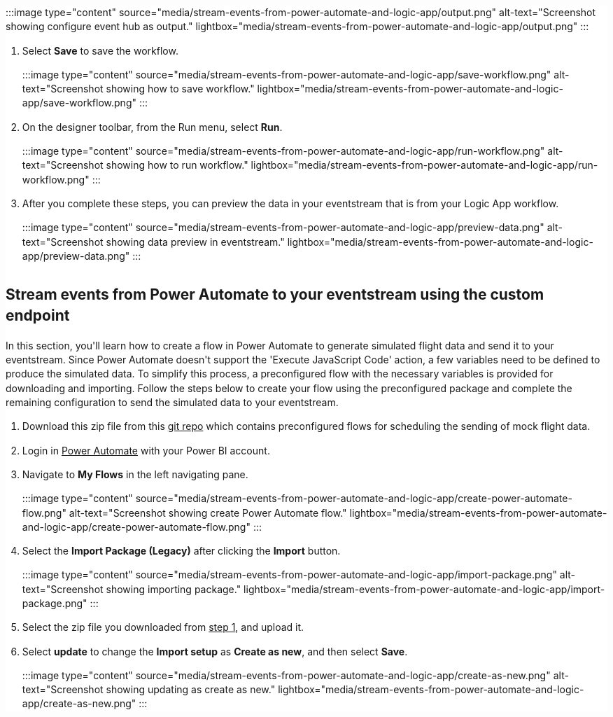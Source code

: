    :::image type="content" source="media/stream-events-from-power-automate-and-logic-app/output.png" alt-text="Screenshot showing configure event hub as output." lightbox="media/stream-events-from-power-automate-and-logic-app/output.png" :::

1. Select **Save** to save the workflow.

   :::image type="content" source="media/stream-events-from-power-automate-and-logic-app/save-workflow.png" alt-text="Screenshot showing how to save workflow." lightbox="media/stream-events-from-power-automate-and-logic-app/save-workflow.png" :::

1. On the designer toolbar, from the Run menu, select **Run**.

   :::image type="content" source="media/stream-events-from-power-automate-and-logic-app/run-workflow.png" alt-text="Screenshot showing how to run workflow." lightbox="media/stream-events-from-power-automate-and-logic-app/run-workflow.png" :::

1. After you complete these steps, you can preview the data in your eventstream that is from your Logic App workflow.

   :::image type="content" source="media/stream-events-from-power-automate-and-logic-app/preview-data.png" alt-text="Screenshot showing data preview in eventstream." lightbox="media/stream-events-from-power-automate-and-logic-app/preview-data.png" :::

## Stream events from Power Automate to your eventstream using the custom endpoint

In this section, you'll learn how to create a flow in Power Automate to generate simulated flight data and send it to your eventstream. Since Power Automate doesn't support the 'Execute JavaScript Code' action, a few variables need to be defined to produce the simulated data. To simplify this process, a preconfigured flow with the necessary variables is provided for downloading and importing. Follow the steps below to create your flow using the preconfigured package and complete the remaining configuration to send the simulated data to your eventstream.

1. Download this zip file from this [git repo](https://github.com/microsoft/fabric-event-streams/blob/main/Use%20Case/power-automate-to-eventstream/FlightInfoData_20250113023956.zip) which contains preconfigured flows for scheduling the sending of mock flight data. 
1. Login in [Power Automate](https://make.powerautomate.com/) with your Power BI account.
1. Navigate to **My Flows** in the left navigating pane.
   
   :::image type="content" source="media/stream-events-from-power-automate-and-logic-app/create-power-automate-flow.png" alt-text="Screenshot showing create Power Automate flow." lightbox="media/stream-events-from-power-automate-and-logic-app/create-power-automate-flow.png" :::

1. Select the **Import Package (Legacy)** after clicking the **Import** button.

   :::image type="content" source="media/stream-events-from-power-automate-and-logic-app/import-package.png" alt-text="Screenshot showing importing package." lightbox="media/stream-events-from-power-automate-and-logic-app/import-package.png" :::

1. Select the zip file you downloaded from [step 1](#stream-events-from-power-automate-to-your-eventstream-using-the-custom-endpoint), and upload it. 
1. Select **update** to change the **Import setup** as **Create as new**, and then select **Save**.
   
   :::image type="content" source="media/stream-events-from-power-automate-and-logic-app/create-as-new.png" alt-text="Screenshot showing updating as create as new." lightbox="media/stream-events-from-power-automate-and-logic-app/create-as-new.png" :::
